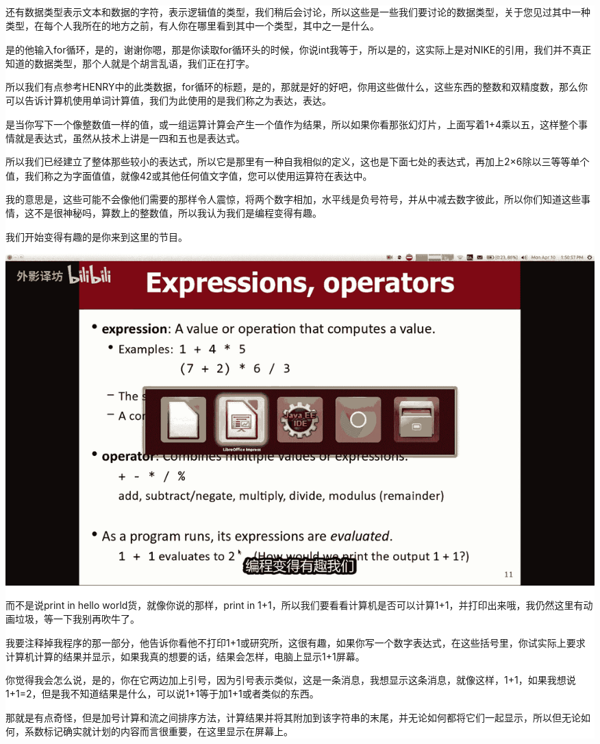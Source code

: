 还有数据类型表示文本和数据的字符，表示逻辑值的类型，我们稍后会讨论，所以这些是一些我们要讨论的数据类型，关于您见过其中一种类型，在每个人我所在的地方之前，有人你在哪里看到其中一个类型，其中之一是什么。

是的他输入for循环，是的，谢谢你嗯，那是你读取for循环头的时候，你说int我等于，所以是的，这实际上是对NIKE的引用，我们并不真正知道的数据类型，那个人就是个胡言乱语，我们正在打字。

所以我们有点参考HENRY中的此类数据，for循环的标题，是的，那就是好的好吧，你用这些做什么，这些东西的整数和双精度数，那么你可以告诉计算机使用单词计算值，我们为此使用的是我们称之为表达，表达。

是当你写下一个像整数值一样的值，或一组运算计算会产生一个值作为结果，所以如果你看那张幻灯片，上面写着1+4乘以五，这样整个事情就是表达式，虽然从技术上讲是一四和五也是表达式。

所以我们已经建立了整体那些较小的表达式，所以它是那里有一种自我相似的定义，这也是下面七处的表达式，再加上2×6除以三等等单个值，我们称之为字面值值，就像42或其他任何值文字值，您可以使用运算符在表达中。

我的意思是，这些可能不会像他们需要的那样令人震惊，将两个数字相加，水平线是负号符号，并从中减去数字彼此，所以你们知道这些事情，这不是很神秘吗，算数上的整数值，所以我认为我们是编程变得有趣。

我们开始变得有趣的是你来到这里的节目。

![](img/13644810aaefd685dc9a52acb86809de_27.png)

而不是说print in hello world货，就像你说的那样，print in 1+1，所以我们要看看计算机是否可以计算1+1，并打印出来哦，我仍然这里有动画垃圾，等一下我别再吹牛了。

我要注释掉我程序的那一部分，他告诉你看他不打印1+1或研究所，这很有趣，如果你写一个数字表达式，在这些括号里，你试实际上要求计算机计算的结果并显示，如果我真的想要的话，结果会怎样，电脑上显示1+1屏幕。

你觉得我会怎么说，是的，你在它两边加上引号，因为引号表示类似，这是一条消息，我想显示这条消息，就像这样，1+1，如果我想说1+1=2，但是我不知道结果是什么，可以说1+1等于加1+1或者类似的东西。

那就是有点奇怪，但是加号计算和流之间排序方法，计算结果并将其附加到该字符串的末尾，并无论如何都将它们一起显示，所以但无论如何，系数标记确实就计划的内容而言很重要，在这里显示在屏幕上。


